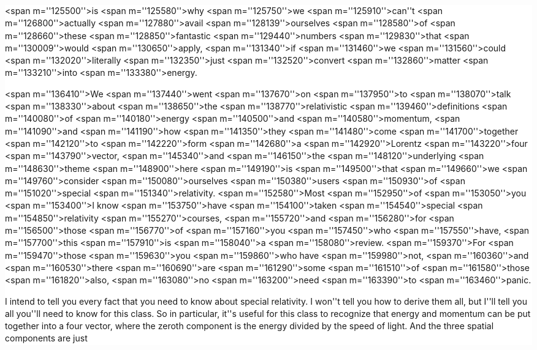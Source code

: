   <span m=''125500''>is</span> <span m=''125580''>why</span> <span m=''125750''>we</span>
  <span m=''125910''>can''t</span> <span m=''126800''>actually</span> <span m=''127880''>avail</span>
  <span m=''128139''>ourselves</span> <span m=''128580''>of</span> <span m=''128660''>these</span>
  <span m=''128850''>fantastic</span> <span m=''129440''>numbers</span> <span m=''129830''>that</span>
  <span m=''130009''>would</span> <span m=''130650''>apply,</span> <span m=''131340''>if</span>
  <span m=''131460''>we</span> <span m=''131560''>could</span> <span m=''132020''>literally</span>
  <span m=''132350''>just</span> <span m=''132520''>convert</span> <span m=''132860''>matter</span>
  <span m=''133210''>into</span> <span m=''133380''>energy.</span> </p><p><span m=''136410''>We</span>
  <span m=''137440''>went</span> <span m=''137670''>on</span> <span m=''137950''>to</span>
  <span m=''138070''>talk</span> <span m=''138330''>about</span> <span m=''138650''>the</span>
  <span m=''138770''>relativistic</span> <span m=''139460''>definitions</span> <span
  m=''140080''>of</span> <span m=''140180''>energy</span> <span m=''140500''>and</span>
  <span m=''140580''>momentum,</span> <span m=''141090''>and</span> <span m=''141190''>how</span>
  <span m=''141350''>they</span> <span m=''141480''>come</span> <span m=''141700''>together</span>
  <span m=''142120''>to</span> <span m=''142220''>form</span> <span m=''142680''>a</span>
  <span m=''142920''>Lorentz</span> <span m=''143220''>four</span> <span m=''143790''>vector,</span>
  <span m=''145340''>and</span> <span m=''146150''>the</span> <span m=''148120''>underlying</span>
  <span m=''148630''>theme</span> <span m=''148900''>here</span> <span m=''149190''>is</span>
  <span m=''149500''>that</span> <span m=''149660''>we</span> <span m=''149760''>consider</span>
  <span m=''150080''>ourselves</span> <span m=''150380''>users</span> <span m=''150930''>of</span>
  <span m=''151020''>special</span> <span m=''151340''>relativity.</span> <span m=''152580''>Most</span>
  <span m=''152950''>of</span> <span m=''153050''>you</span> <span m=''153400''>I
  know</span> <span m=''153750''>have</span> <span m=''154100''>taken</span> <span
  m=''154540''>special</span> <span m=''154850''>relativity</span> <span m=''155270''>courses,</span>
  <span m=''155720''>and</span> <span m=''156280''>for</span> <span m=''156500''>those</span>
  <span m=''156770''>of</span> <span m=''157160''>you</span> <span m=''157450''>who</span>
  <span m=''157550''>have,</span> <span m=''157700''>this</span> <span m=''157910''>is</span>
  <span m=''158040''>a</span> <span m=''158080''>review.</span> <span m=''159370''>For</span>
  <span m=''159470''>those</span> <span m=''159630''>you</span> <span m=''159860''>who
  have</span> <span m=''159980''>not,</span> <span m=''160360''>and</span> <span m=''160530''>there</span>
  <span m=''160690''>are</span> <span m=''161290''>some</span> <span m=''161510''>of</span>
  <span m=''161580''>those</span> <span m=''161820''>also,</span> <span m=''163080''>no</span>
  <span m=''163200''>need</span> <span m=''163390''>to</span> <span m=''163460''>panic.</span>
  </p><p><span m=''165070''>I</span> <span m=''165280''>intend</span> <span m=''165780''>to</span>
  <span m=''165860''>tell</span> <span m=''166070''>you</span> <span m=''166730''>every</span>
  <span m=''167050''>fact</span> <span m=''167490''>that</span> <span m=''167620''>you</span>
  <span m=''167700''>need</span> <span m=''167920''>to</span> <span m=''168000''>know</span>
  <span m=''168230''>about</span> <span m=''168470''>special</span> <span m=''168770''>relativity.</span>
  <span m=''169740''>I</span> <span m=''170030''>won''t</span> <span m=''170280''>tell</span>
  <span m=''170430''>you</span> <span m=''170540''>how</span> <span m=''170670''>to</span>
  <span m=''170750''>derive</span> <span m=''171100''>them</span> <span m=''171180''>all,</span>
  <span m=''172110''>but</span> <span m=''172520''>I''ll</span> <span m=''172690''>tell</span>
  <span m=''172850''>you</span> <span m=''172990''>all</span> <span m=''173170''>you''ll</span>
  <span m=''173300''>need</span> <span m=''173510''>to</span> <span m=''173610''>know</span>
  <span m=''173810''>for</span> <span m=''174180''>this</span> <span m=''174390''>class.</span>
  <span m=''175890''>So</span> <span m=''176070''>in</span> <span m=''176150''>particular,</span>
  <span m=''176900''>it''s</span> <span m=''177040''>useful</span> <span m=''177330''>for</span>
  <span m=''177390''>this</span> <span m=''177570''>class</span> <span m=''177830''>to</span>
  <span m=''177940''>recognize</span> <span m=''178860''>that</span> <span m=''178960''>energy</span>
  <span m=''179440''>and</span> <span m=''179500''>momentum</span> <span m=''179960''>can</span>
  <span m=''180070''>be</span> <span m=''180210''>put</span> <span m=''180370''>together</span>
  <span m=''180780''>into</span> <span m=''181130''>a</span> <span m=''181230''>four</span>
  <span m=''181540''>vector,</span> <span m=''182410''>where</span> <span m=''183170''>the</span>
  <span m=''183410''>zeroth</span> <span m=''183940''>component</span> <span m=''184850''>is</span>
  <span m=''185060''>the</span> <span m=''185170''>energy</span> <span m=''185590''>divided</span>
  <span m=''186050''>by</span> <span m=''186180''>the</span> <span m=''186290''>speed</span>
  <span m=''186550''>of</span> <span m=''186660''>light.</span> <span m=''187450''>And</span>
  <span m=''188010''>the</span> <span m=''188600''>three</span> <span m=''188780''>spatial</span>
  <span m=''189140''>components</span> <span m=''189660''>are</span> <span m=''189940''>just</span>